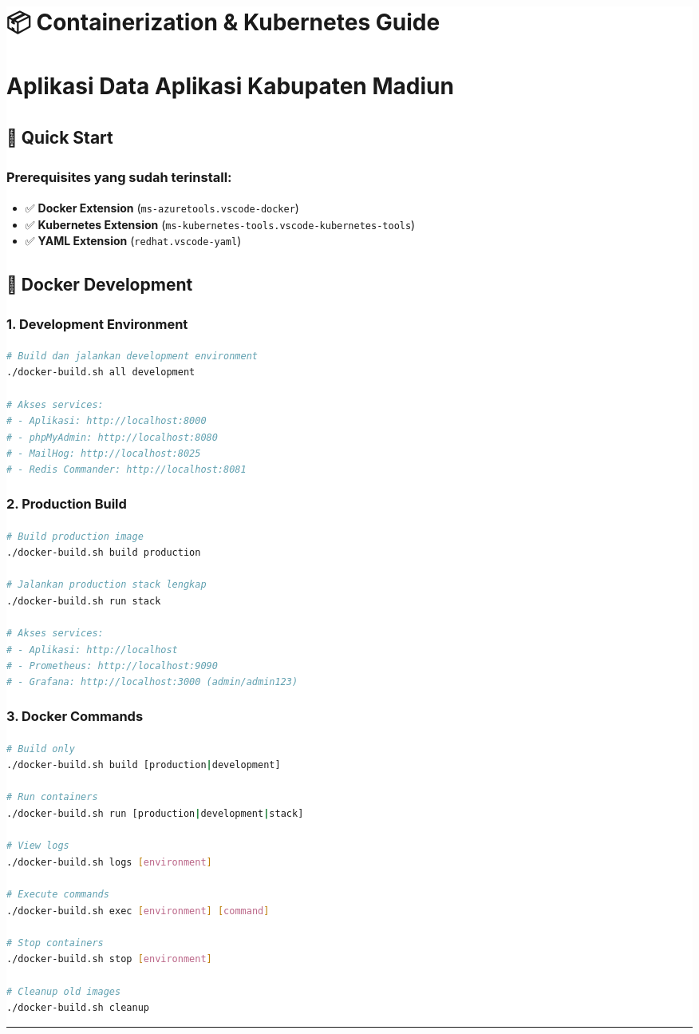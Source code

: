 # 📦 Containerization & Kubernetes Guide
# Aplikasi Data Aplikasi Kabupaten Madiun

## 🚀 Quick Start

### Prerequisites yang sudah terinstall:
- ✅ **Docker Extension** (`ms-azuretools.vscode-docker`)
- ✅ **Kubernetes Extension** (`ms-kubernetes-tools.vscode-kubernetes-tools`) 
- ✅ **YAML Extension** (`redhat.vscode-yaml`)

## 🐳 Docker Development

### 1. Development Environment
```bash
# Build dan jalankan development environment
./docker-build.sh all development

# Akses services:
# - Aplikasi: http://localhost:8000
# - phpMyAdmin: http://localhost:8080
# - MailHog: http://localhost:8025
# - Redis Commander: http://localhost:8081
```

### 2. Production Build
```bash
# Build production image
./docker-build.sh build production

# Jalankan production stack lengkap
./docker-build.sh run stack

# Akses services:
# - Aplikasi: http://localhost
# - Prometheus: http://localhost:9090
# - Grafana: http://localhost:3000 (admin/admin123)
```

### 3. Docker Commands
```bash
# Build only
./docker-build.sh build [production|development]

# Run containers
./docker-build.sh run [production|development|stack]

# View logs
./docker-build.sh logs [environment]

# Execute commands
./docker-build.sh exec [environment] [command]

# Stop containers
./docker-build.sh stop [environment]

# Cleanup old images
./docker-build.sh cleanup
```

---